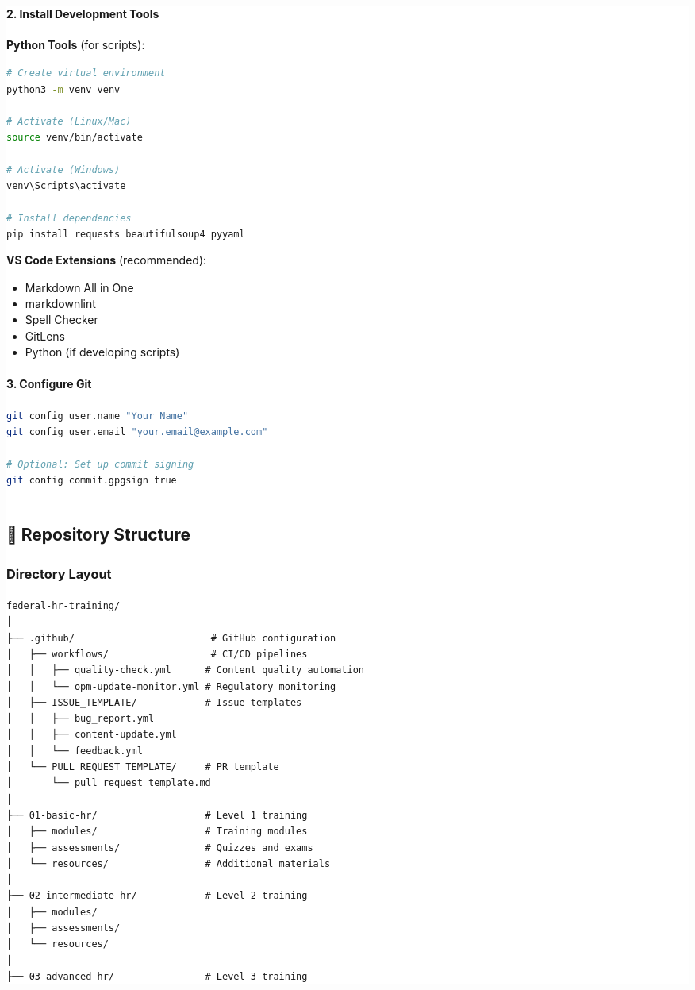 #### 2. Install Development Tools

**Python Tools** (for scripts):
```bash
# Create virtual environment
python3 -m venv venv

# Activate (Linux/Mac)
source venv/bin/activate

# Activate (Windows)
venv\Scripts\activate

# Install dependencies
pip install requests beautifulsoup4 pyyaml
```

**VS Code Extensions** (recommended):
- Markdown All in One
- markdownlint
- Spell Checker
- GitLens
- Python (if developing scripts)

#### 3. Configure Git

```bash
git config user.name "Your Name"
git config user.email "your.email@example.com"

# Optional: Set up commit signing
git config commit.gpgsign true
```

---

## 📁 Repository Structure

### Directory Layout

```
federal-hr-training/
│
├── .github/                        # GitHub configuration
│   ├── workflows/                  # CI/CD pipelines
│   │   ├── quality-check.yml      # Content quality automation
│   │   └── opm-update-monitor.yml # Regulatory monitoring
│   ├── ISSUE_TEMPLATE/            # Issue templates
│   │   ├── bug_report.yml
│   │   ├── content-update.yml
│   │   └── feedback.yml
│   └── PULL_REQUEST_TEMPLATE/     # PR template
│       └── pull_request_template.md
│
├── 01-basic-hr/                   # Level 1 training
│   ├── modules/                   # Training modules
│   ├── assessments/               # Quizzes and exams
│   └── resources/                 # Additional materials
│
├── 02-intermediate-hr/            # Level 2 training
│   ├── modules/
│   ├── assessments/
│   └── resources/
│
├── 03-advanced-hr/                # Level 3 training
```